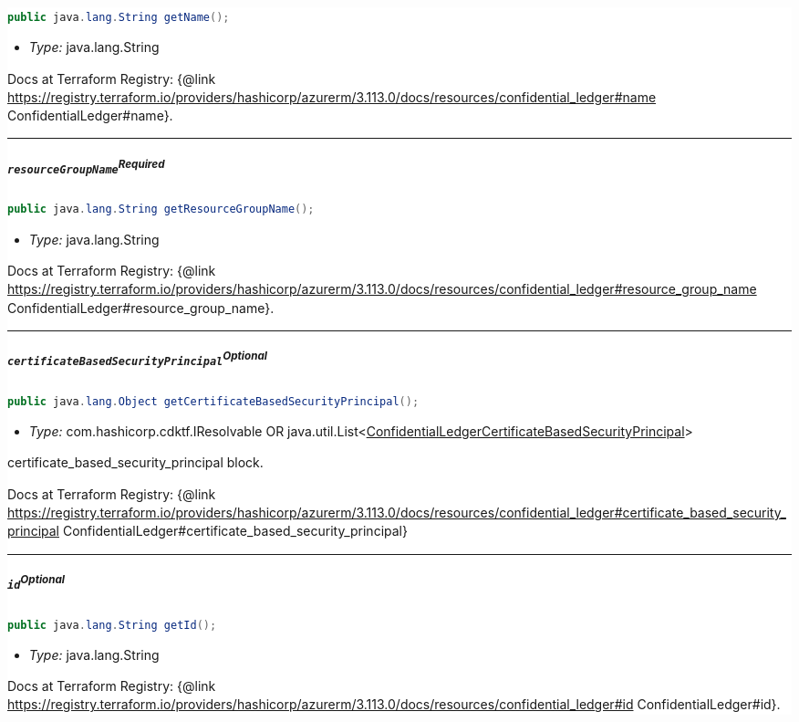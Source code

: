 ```java
public java.lang.String getName();
```

- *Type:* java.lang.String

Docs at Terraform Registry: {@link https://registry.terraform.io/providers/hashicorp/azurerm/3.113.0/docs/resources/confidential_ledger#name ConfidentialLedger#name}.

---

##### `resourceGroupName`<sup>Required</sup> <a name="resourceGroupName" id="@cdktf/provider-azurerm.confidentialLedger.ConfidentialLedgerConfig.property.resourceGroupName"></a>

```java
public java.lang.String getResourceGroupName();
```

- *Type:* java.lang.String

Docs at Terraform Registry: {@link https://registry.terraform.io/providers/hashicorp/azurerm/3.113.0/docs/resources/confidential_ledger#resource_group_name ConfidentialLedger#resource_group_name}.

---

##### `certificateBasedSecurityPrincipal`<sup>Optional</sup> <a name="certificateBasedSecurityPrincipal" id="@cdktf/provider-azurerm.confidentialLedger.ConfidentialLedgerConfig.property.certificateBasedSecurityPrincipal"></a>

```java
public java.lang.Object getCertificateBasedSecurityPrincipal();
```

- *Type:* com.hashicorp.cdktf.IResolvable OR java.util.List<<a href="#@cdktf/provider-azurerm.confidentialLedger.ConfidentialLedgerCertificateBasedSecurityPrincipal">ConfidentialLedgerCertificateBasedSecurityPrincipal</a>>

certificate_based_security_principal block.

Docs at Terraform Registry: {@link https://registry.terraform.io/providers/hashicorp/azurerm/3.113.0/docs/resources/confidential_ledger#certificate_based_security_principal ConfidentialLedger#certificate_based_security_principal}

---

##### `id`<sup>Optional</sup> <a name="id" id="@cdktf/provider-azurerm.confidentialLedger.ConfidentialLedgerConfig.property.id"></a>

```java
public java.lang.String getId();
```

- *Type:* java.lang.String

Docs at Terraform Registry: {@link https://registry.terraform.io/providers/hashicorp/azurerm/3.113.0/docs/resources/confidential_ledger#id ConfidentialLedger#id}.
